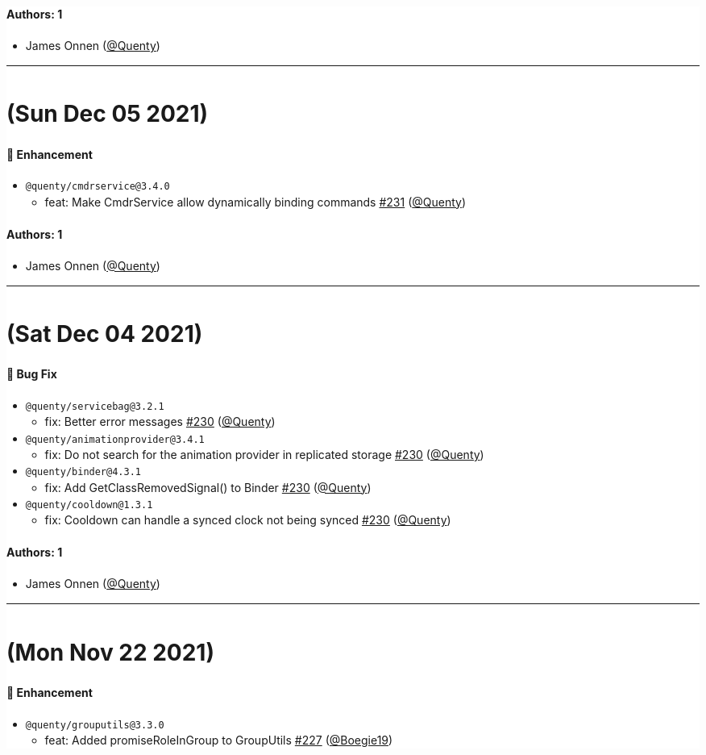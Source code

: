 #### Authors: 1

- James Onnen ([@Quenty](https://github.com/Quenty))

---

# (Sun Dec 05 2021)

#### 🚀 Enhancement

- `@quenty/cmdrservice@3.4.0`
  - feat: Make CmdrService allow dynamically binding commands [#231](https://github.com/Quenty/NevermoreEngine/pull/231) ([@Quenty](https://github.com/Quenty))

#### Authors: 1

- James Onnen ([@Quenty](https://github.com/Quenty))

---

# (Sat Dec 04 2021)

#### 🐛 Bug Fix

- `@quenty/servicebag@3.2.1`
  - fix: Better error messages [#230](https://github.com/Quenty/NevermoreEngine/pull/230) ([@Quenty](https://github.com/Quenty))
- `@quenty/animationprovider@3.4.1`
  - fix: Do not search for the animation provider in replicated storage [#230](https://github.com/Quenty/NevermoreEngine/pull/230) ([@Quenty](https://github.com/Quenty))
- `@quenty/binder@4.3.1`
  - fix: Add GetClassRemovedSignal() to Binder [#230](https://github.com/Quenty/NevermoreEngine/pull/230) ([@Quenty](https://github.com/Quenty))
- `@quenty/cooldown@1.3.1`
  - fix: Cooldown can handle a synced clock not being synced [#230](https://github.com/Quenty/NevermoreEngine/pull/230) ([@Quenty](https://github.com/Quenty))

#### Authors: 1

- James Onnen ([@Quenty](https://github.com/Quenty))

---

# (Mon Nov 22 2021)

#### 🚀 Enhancement

- `@quenty/grouputils@3.3.0`
  - feat: Added promiseRoleInGroup to GroupUtils [#227](https://github.com/Quenty/NevermoreEngine/pull/227) ([@Boegie19](https://github.com/Boegie19))
